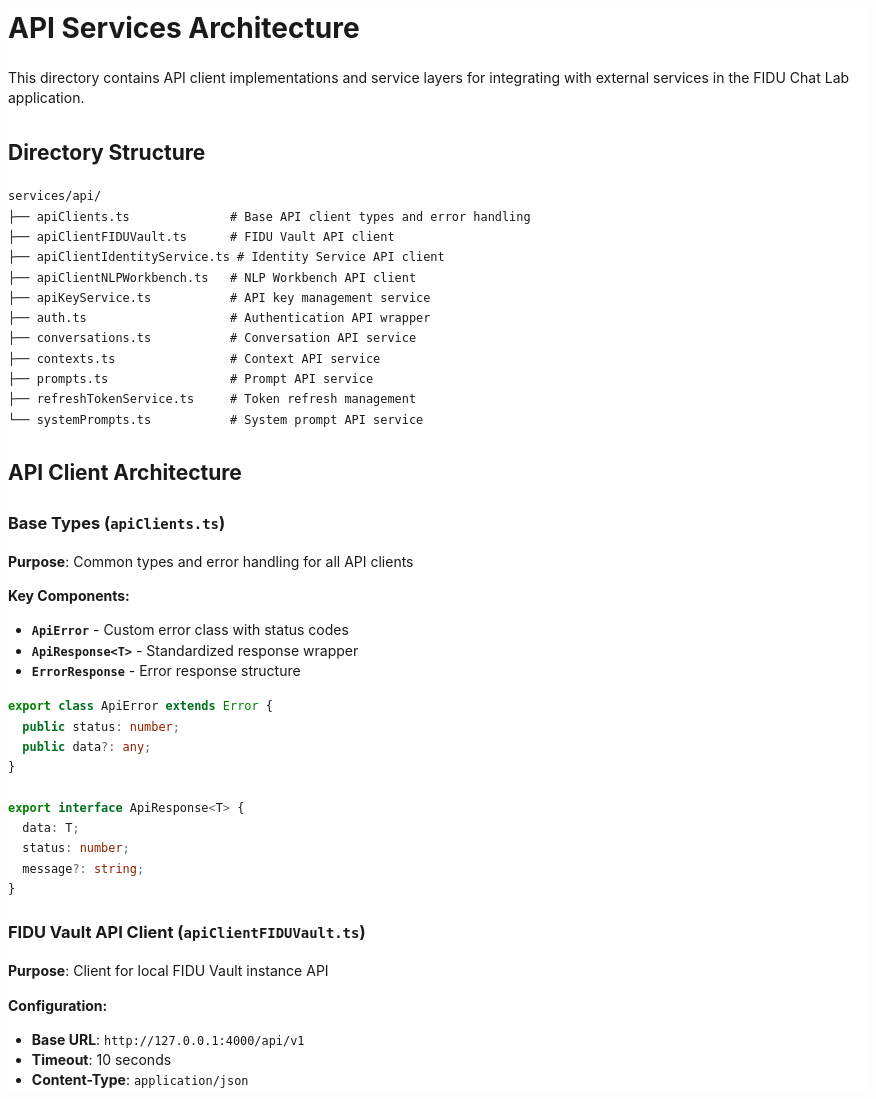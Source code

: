 # API Services Architecture

This directory contains API client implementations and service layers for integrating with external services in the FIDU Chat Lab application.

## Directory Structure

```
services/api/
├── apiClients.ts              # Base API client types and error handling
├── apiClientFIDUVault.ts      # FIDU Vault API client
├── apiClientIdentityService.ts # Identity Service API client
├── apiClientNLPWorkbench.ts   # NLP Workbench API client
├── apiKeyService.ts           # API key management service
├── auth.ts                    # Authentication API wrapper
├── conversations.ts           # Conversation API service
├── contexts.ts                # Context API service
├── prompts.ts                 # Prompt API service
├── refreshTokenService.ts     # Token refresh management
└── systemPrompts.ts           # System prompt API service
```

## API Client Architecture

### Base Types (`apiClients.ts`)

**Purpose**: Common types and error handling for all API clients

**Key Components:**
- **`ApiError`** - Custom error class with status codes
- **`ApiResponse<T>`** - Standardized response wrapper
- **`ErrorResponse`** - Error response structure

```typescript
export class ApiError extends Error {
  public status: number;
  public data?: any;
}

export interface ApiResponse<T> {
  data: T;
  status: number;
  message?: string;
}
```

### FIDU Vault API Client (`apiClientFIDUVault.ts`)

**Purpose**: Client for local FIDU Vault instance API

**Configuration:**
- **Base URL**: `http://127.0.0.1:4000/api/v1`
- **Timeout**: 10 seconds
- **Content-Type**: `application/json`
